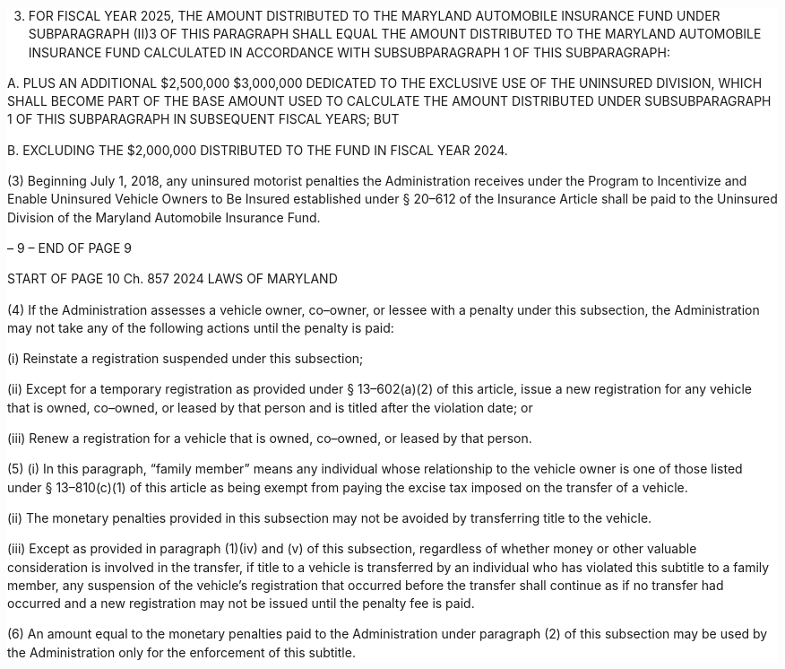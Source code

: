 3. FOR FISCAL YEAR 2025, THE AMOUNT DISTRIBUTED
TO THE MARYLAND AUTOMOBILE INSURANCE FUND UNDER SUBPARAGRAPH (II)3
OF THIS PARAGRAPH SHALL EQUAL THE AMOUNT DISTRIBUTED TO THE MARYLAND
AUTOMOBILE INSURANCE FUND CALCULATED IN ACCORDANCE WITH
SUBSUBPARAGRAPH 1 OF THIS SUBPARAGRAPH:

A. PLUS AN ADDITIONAL $2,500,000 $3,000,000
DEDICATED TO THE EXCLUSIVE USE OF THE UNINSURED DIVISION, WHICH SHALL
BECOME PART OF THE BASE AMOUNT USED TO CALCULATE THE AMOUNT
DISTRIBUTED UNDER SUBSUBPARAGRAPH 1 OF THIS SUBPARAGRAPH IN
SUBSEQUENT FISCAL YEARS; BUT

B. EXCLUDING THE $2,000,000 DISTRIBUTED TO THE
FUND IN FISCAL YEAR 2024.

(3) Beginning July 1, 2018, any uninsured motorist penalties the
Administration receives under the Program to Incentivize and Enable Uninsured Vehicle
Owners to Be Insured established under § 20–612 of the Insurance Article shall be paid to
the Uninsured Division of the Maryland Automobile Insurance Fund.

– 9 –
END OF PAGE 9

START OF PAGE 10
Ch. 857 2024 LAWS OF MARYLAND

(4) If the Administration assesses a vehicle owner, co–owner, or lessee with
a penalty under this subsection, the Administration may not take any of the following
actions until the penalty is paid:

(i) Reinstate a registration suspended under this subsection;

(ii) Except for a temporary registration as provided under §
13–602(a)(2) of this article, issue a new registration for any vehicle that is owned,
co–owned, or leased by that person and is titled after the violation date; or

(iii) Renew a registration for a vehicle that is owned, co–owned, or
leased by that person.

(5) (i) In this paragraph, “family member” means any individual whose
relationship to the vehicle owner is one of those listed under § 13–810(c)(1) of this article
as being exempt from paying the excise tax imposed on the transfer of a vehicle.

(ii) The monetary penalties provided in this subsection may not be
avoided by transferring title to the vehicle.

(iii) Except as provided in paragraph (1)(iv) and (v) of this subsection,
regardless of whether money or other valuable consideration is involved in the transfer, if
title to a vehicle is transferred by an individual who has violated this subtitle to a family
member, any suspension of the vehicle’s registration that occurred before the transfer shall
continue as if no transfer had occurred and a new registration may not be issued until the
penalty fee is paid.

(6) An amount equal to the monetary penalties paid to the Administration
under paragraph (2) of this subsection may be used by the Administration only for the
enforcement of this subtitle.
